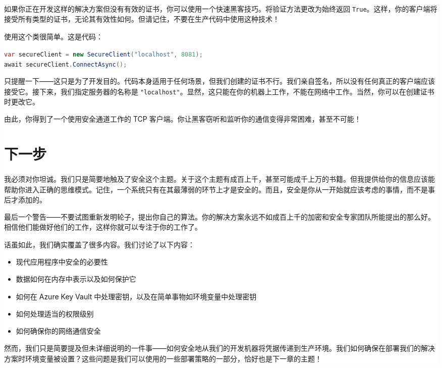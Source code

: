如果你正在开发这样的解决方案但没有有效的证书，你可以使用一个快速黑客技巧。将验证方法更改为始终返回 `True`。这样，你的客户端将接受所有类型的证书，无论其有效性如何。但请记住，不要在生产代码中使用这种技术！

使用这个类很简单。这是代码：

```cs
var secureClient = new SecureClient("localhost", 8081);
await secureClient.ConnectAsync();
```

只提醒一下——这只是为了开发目的。代码本身适用于任何场景，但我们创建的证书不行。我们亲自签名，所以没有任何真正的客户端应该接受它。接下来，我们指定服务器的名称是 `"localhost"`。显然，这只能在你的机器上工作，不能在网络中工作。当然，你可以在创建证书时更改它。

由此，你得到了一个使用安全通道工作的 TCP 客户端。你让黑客窃听和监听你的通信变得非常困难，甚至不可能！

# 下一步

我必须对你坦诚。我们只是简要地触及了安全这个主题。关于这个主题有成百上千，甚至可能成千上万的书籍。但我提供给你的信息应该能帮助你进入正确的思维模式。记住，一个系统只有在其最薄弱的环节上才是安全的。而且，安全是你从一开始就应该考虑的事情，而不是事后才添加的。

最后一个警告——不要试图重新发明轮子，提出你自己的算法。你的解决方案永远不如成百上千的加密和安全专家团队所能提出的那么好。相信他们能做好他们的工作，这样你就可以专注于你的工作了。

话虽如此，我们确实覆盖了很多内容。我们讨论了以下内容：

+   现代应用程序中安全的必要性

+   数据如何在内存中表示以及如何保护它

+   如何在 Azure Key Vault 中处理密钥，以及在简单事物如环境变量中处理密钥

+   如何处理适当的权限级别

+   如何确保你的网络通信安全

然而，我们只是简要提及但未详细说明的一件事——如何安全地从我们的开发机器将凭据传递到生产环境。我们如何确保在部署我们的解决方案时环境变量被设置？这些问题是我们可以使用的一些部署策略的一部分，恰好也是下一章的主题！

